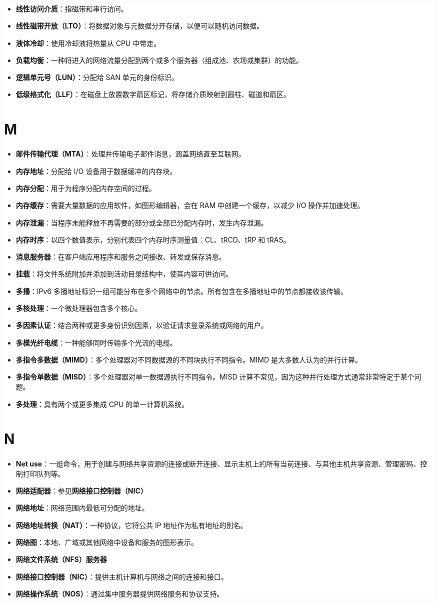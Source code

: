 +   **线性访问介质**：指磁带和串行访问。

+   **线性磁带开放（LTO）**：将数据对象与元数据分开存储，以便可以随机访问数据。

+   **液体冷却**：使用冷却液将热量从 CPU 中带走。

+   **负载均衡**：一种将进入的网络流量分配到两个或多个服务器（组成池、农场或集群）的功能。

+   **逻辑单元号（LUN）**：分配给 SAN 单元的身份标识。

+   **低级格式化（LLF）**：在磁盘上放置数字扇区标记，将存储介质映射到圆柱、磁道和扇区。

# M

+   **邮件传输代理（MTA）**：处理并传输电子邮件消息，涵盖网络直至互联网。

+   **内存地址**：分配给 I/O 设备用于数据缓冲的内存块。

+   **内存分配**：用于为程序分配内存空间的过程。

+   **内存缓存**：需要大量数据的应用软件，如图形编辑器，会在 RAM 中创建一个缓存，以减少 I/O 操作并加速处理。

+   **内存泄漏**：当程序未能释放不再需要的部分或全部已分配内存时，发生内存泄漏。

+   **内存时序**：以四个数值表示，分别代表四个内存时序测量值：CL、tRCD、tRP 和 tRAS。

+   **消息服务器**：在客户端应用程序和服务之间接收、转发或保存消息。

+   **挂载**：将文件系统附加并添加到活动目录结构中，使其内容可供访问。

+   **多播**：IPv6 多播地址标识一组可能分布在多个网络中的节点。所有包含在多播地址中的节点都接收该传输。

+   **多核处理**：一个微处理器包含多个核心。

+   **多因素认证**：结合两种或更多身份识别因素，以验证请求登录系统或网络的用户。

+   **多模光纤电缆**：一种能够同时传输多个光流的电缆。

+   **多指令多数据（MIMD）**：多个处理器对不同数据源的不同块执行不同指令。MIMD 是大多数人认为的并行计算。

+   **多指令单数据（MISD）**：多个处理器对单一数据源执行不同指令。MISD 计算不常见，因为这种并行处理方式通常非常特定于某个问题。

+   **多处理**：具有两个或更多集成 CPU 的单一计算机系统。

# N

+   **Net use**：一组命令，用于创建与网络共享资源的连接或断开连接、显示主机上的所有当前连接、与其他主机共享资源、管理密码、控制打印队列等。

+   **网络适配器**：参见**网络接口控制器（NIC）**

+   **网络地址**：网络范围内最低可分配的地址。

+   **网络地址转换（NAT）**：一种协议，它将公共 IP 地址作为私有地址的别名。

+   **网络图**：本地、广域或其他网络中设备和服务的图形表示。

+   **网络文件系统（NFS）服务器**

+   **网络接口控制器（NIC）**：提供主机计算机与网络之间的连接和接口。

+   **网络操作系统（NOS）**：通过集中服务器提供网络服务和协议支持。
